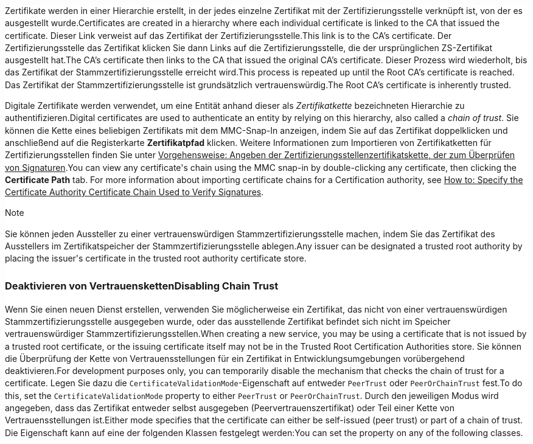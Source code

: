  <span data-ttu-id="2db21-158">Zertifikate werden in einer Hierarchie erstellt, in der jedes einzelne Zertifikat mit der Zertifizierungsstelle verknüpft ist, von der es ausgestellt wurde.</span><span class="sxs-lookup"><span data-stu-id="2db21-158">Certificates are created in a hierarchy where each individual certificate is linked to the CA that issued the certificate.</span></span> <span data-ttu-id="2db21-159">Dieser Link verweist auf das Zertifikat der Zertifizierungsstelle.</span><span class="sxs-lookup"><span data-stu-id="2db21-159">This link is to the CA’s certificate.</span></span> <span data-ttu-id="2db21-160">Der Zertifizierungsstelle das Zertifikat klicken Sie dann Links auf die Zertifizierungsstelle, die der ursprünglichen ZS-Zertifikat ausgestellt hat.</span><span class="sxs-lookup"><span data-stu-id="2db21-160">The CA’s certificate then links to the CA that issued the original CA’s certificate.</span></span> <span data-ttu-id="2db21-161">Dieser Prozess wird wiederholt, bis das Zertifikat der Stammzertifizierungsstelle erreicht wird.</span><span class="sxs-lookup"><span data-stu-id="2db21-161">This process is repeated up until the Root CA’s certificate is reached.</span></span> <span data-ttu-id="2db21-162">Das Zertifikat der Stammzertifizierungsstelle ist grundsätzlich vertrauenswürdig.</span><span class="sxs-lookup"><span data-stu-id="2db21-162">The Root CA’s certificate is inherently trusted.</span></span>  
  
 <span data-ttu-id="2db21-163">Digitale Zertifikate werden verwendet, um eine Entität anhand dieser als *Zertifikatkette* bezeichneten Hierarchie zu authentifizieren.</span><span class="sxs-lookup"><span data-stu-id="2db21-163">Digital certificates are used to authenticate an entity by relying on this hierarchy, also called a *chain of trust*.</span></span> <span data-ttu-id="2db21-164">Sie können die Kette eines beliebigen Zertifikats mit dem MMC-Snap-In anzeigen, indem Sie auf das Zertifikat doppelklicken und anschließend auf die Registerkarte **Zertifikatpfad** klicken. Weitere Informationen zum Importieren von Zertifikatketten für Zertifizierungsstellen finden Sie unter [Vorgehensweise: Angeben der Zertifizierungsstellenzertifikatskette, der zum Überprüfen von Signaturen](../../../../docs/framework/wcf/feature-details/specify-the-certificate-authority-chain-verify-signatures-wcf.md).</span><span class="sxs-lookup"><span data-stu-id="2db21-164">You can view any certificate's chain using the MMC snap-in by double-clicking any certificate, then clicking the **Certificate Path** tab. For more information about importing certificate chains for a Certification authority, see [How to: Specify the Certificate Authority Certificate Chain Used to Verify Signatures](../../../../docs/framework/wcf/feature-details/specify-the-certificate-authority-chain-verify-signatures-wcf.md).</span></span>  
  
> [!NOTE]
>  <span data-ttu-id="2db21-165">Sie können jeden Aussteller zu einer vertrauenswürdigen Stammzertifizierungsstelle machen, indem Sie das Zertifikat des Ausstellers im Zertifikatspeicher der Stammzertifizierungsstelle ablegen.</span><span class="sxs-lookup"><span data-stu-id="2db21-165">Any issuer can be designated a trusted root authority by placing the issuer's certificate in the trusted root authority certificate store.</span></span>  
  
### <a name="disabling-chain-trust"></a><span data-ttu-id="2db21-166">Deaktivieren von Vertrauensketten</span><span class="sxs-lookup"><span data-stu-id="2db21-166">Disabling Chain Trust</span></span>  
 <span data-ttu-id="2db21-167">Wenn Sie einen neuen Dienst erstellen, verwenden Sie möglicherweise ein Zertifikat, das nicht von einer vertrauenswürdigen Stammzertifizierungsstelle ausgegeben wurde, oder das ausstellende Zertifikat befindet sich nicht im Speicher vertrauenswürdiger Stammzertifizierungsstellen.</span><span class="sxs-lookup"><span data-stu-id="2db21-167">When creating a new service, you may be using a certificate that is not issued by a trusted root certificate, or the issuing certificate itself may not be in the Trusted Root Certification Authorities store.</span></span> <span data-ttu-id="2db21-168">Sie können die Überprüfung der Kette von Vertrauensstellungen für ein Zertifikat in Entwicklungsumgebungen vorübergehend deaktivieren.</span><span class="sxs-lookup"><span data-stu-id="2db21-168">For development purposes only, you can temporarily disable the mechanism that checks the chain of trust for a certificate.</span></span> <span data-ttu-id="2db21-169">Legen Sie dazu die `CertificateValidationMode`-Eigenschaft auf entweder `PeerTrust` oder `PeerOrChainTrust` fest.</span><span class="sxs-lookup"><span data-stu-id="2db21-169">To do this, set the `CertificateValidationMode` property to either `PeerTrust` or `PeerOrChainTrust`.</span></span> <span data-ttu-id="2db21-170">Durch den jeweiligen Modus wird angegeben, dass das Zertifikat entweder selbst ausgegeben (Peervertrauenszertifikat) oder Teil einer Kette von Vertrauensstellungen ist.</span><span class="sxs-lookup"><span data-stu-id="2db21-170">Either mode specifies that the certificate can either be self-issued (peer trust) or part of a chain of trust.</span></span> <span data-ttu-id="2db21-171">Die Eigenschaft kann auf eine der folgenden Klassen festgelegt werden:</span><span class="sxs-lookup"><span data-stu-id="2db21-171">You can set the property on any of the following classes.</span></span>  
  